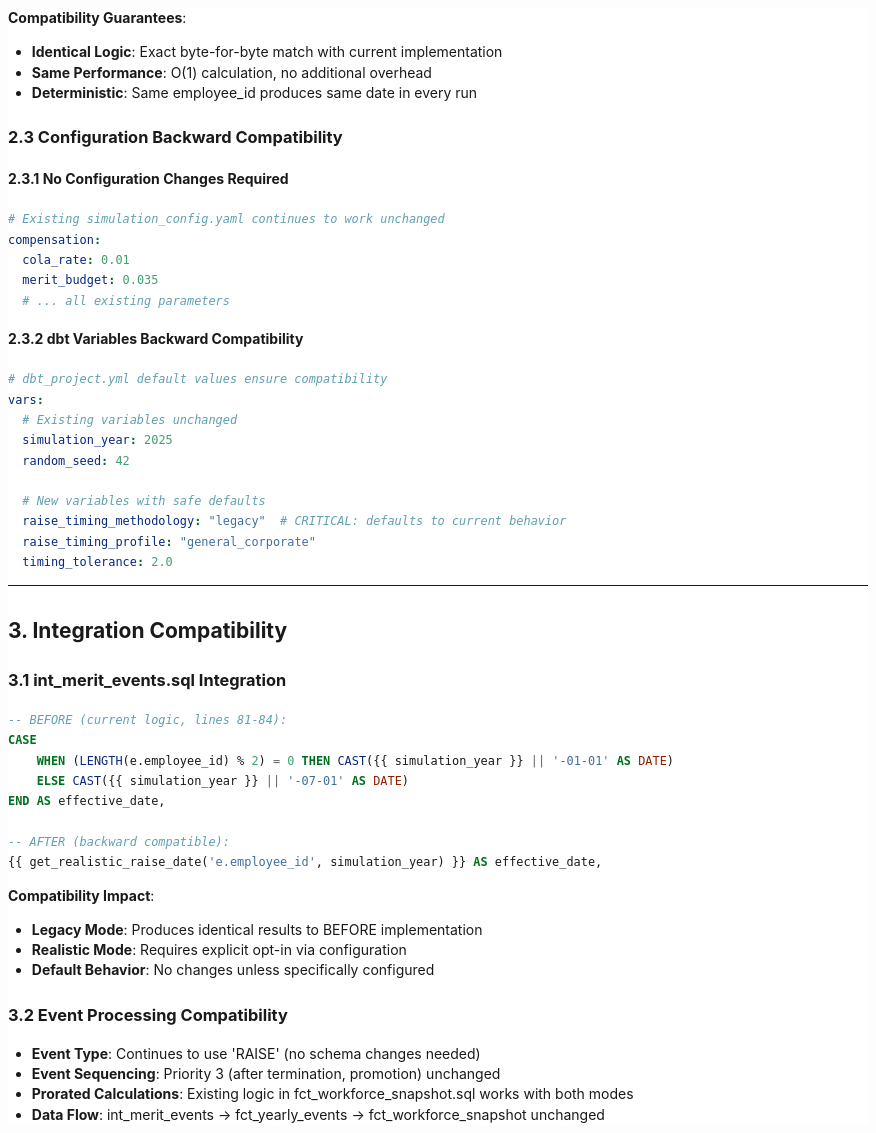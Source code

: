 **Compatibility Guarantees**:
- **Identical Logic**: Exact byte-for-byte match with current implementation
- **Same Performance**: O(1) calculation, no additional overhead
- **Deterministic**: Same employee_id produces same date in every run

### 2.3 Configuration Backward Compatibility

#### 2.3.1 No Configuration Changes Required
```yaml
# Existing simulation_config.yaml continues to work unchanged
compensation:
  cola_rate: 0.01
  merit_budget: 0.035
  # ... all existing parameters
```

#### 2.3.2 dbt Variables Backward Compatibility
```yaml
# dbt_project.yml default values ensure compatibility
vars:
  # Existing variables unchanged
  simulation_year: 2025
  random_seed: 42

  # New variables with safe defaults
  raise_timing_methodology: "legacy"  # CRITICAL: defaults to current behavior
  raise_timing_profile: "general_corporate"
  timing_tolerance: 2.0
```

---

## 3. Integration Compatibility

### 3.1 int_merit_events.sql Integration
```sql
-- BEFORE (current logic, lines 81-84):
CASE
    WHEN (LENGTH(e.employee_id) % 2) = 0 THEN CAST({{ simulation_year }} || '-01-01' AS DATE)
    ELSE CAST({{ simulation_year }} || '-07-01' AS DATE)
END AS effective_date,

-- AFTER (backward compatible):
{{ get_realistic_raise_date('e.employee_id', simulation_year) }} AS effective_date,
```

**Compatibility Impact**:
- **Legacy Mode**: Produces identical results to BEFORE implementation
- **Realistic Mode**: Requires explicit opt-in via configuration
- **Default Behavior**: No changes unless specifically configured

### 3.2 Event Processing Compatibility
- **Event Type**: Continues to use 'RAISE' (no schema changes needed)
- **Event Sequencing**: Priority 3 (after termination, promotion) unchanged
- **Prorated Calculations**: Existing logic in fct_workforce_snapshot.sql works with both modes
- **Data Flow**: int_merit_events → fct_yearly_events → fct_workforce_snapshot unchanged
